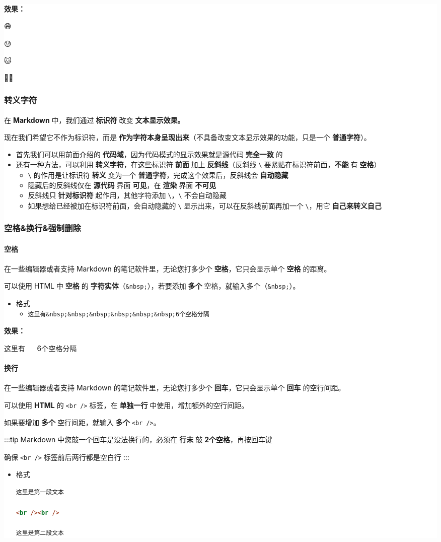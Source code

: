 **效果：**

:smile:

:sweat:

:cat:

:woman_cartwheeling:

### 转义字符

在 **Markdown** 中，我们通过 **标识符** 改变 **文本显示效果。**

现在我们希望它不作为标识符，而是 **作为字符本身呈现出来**（不具备改变文本显示效果的功能，只是一个 **普通字符**）。

- 首先我们可以用前面介绍的 **代码域**，因为代码模式的显示效果就是源代码 **完全一致** 的
- 还有一种方法，可以利用 **转义字符**，在这些标识符 **前面** 加上 **反斜线**（反斜线 `\` 要紧贴在标识符前面，**不能** 有 **空格**）
    - `\` 的作用是让标识符 **转义** 变为一个 **普通字符**，完成这个效果后，反斜线会 **自动隐藏**
    - 隐藏后的反斜线仅在 **源代码** 界面 **可见**，在 **渲染** 界面 **不可见**
    - 反斜线只 **针对标识符** 起作用，其他字符添加 `\`，`\` 不会自动隐藏
    - 如果想给已经被加在标识符前面，会自动隐藏的 `\` 显示出来，可以在反斜线前面再加一个 `\`，用它 **自己来转义自己**

### 空格&换行&强制删除

#### 空格

在一些编辑器或者支持 Markdown 的笔记软件里，无论您打多少个 **空格**，它只会显示单个 **空格** 的距离。

可以使用 HTML 中 **空格** 的 **字符实体**（`&nbsp;`），若要添加 **多个** 空格，就输入多个（`&nbsp;`）。

- 格式
    - `这里有&nbsp;&nbsp;&nbsp;&nbsp;&nbsp;&nbsp;6个空格分隔`
    
**效果：**

这里有&nbsp;&nbsp;&nbsp;&nbsp;&nbsp;&nbsp;6个空格分隔

#### 换行

在一些编辑器或者支持 Markdown 的笔记软件里，无论您打多少个 **回车**，它只会显示单个 **回车** 的空行间距。

可以使用 **HTML** 的 `<br />` 标签，在 **单独一行** 中使用，增加额外的空行间距。

如果要增加 **多个** 空行间距，就输入 **多个** `<br />`。

:::tip
Markdown 中您敲一个回车是没法换行的，必须在 **行末** 敲 **2个空格**，再按回车键

确保 `<br />` 标签前后两行都是空白行
:::

- 格式

    ```md
    这里是第一段文本

    <br /><br />

    这里是第二段文本
    ```
